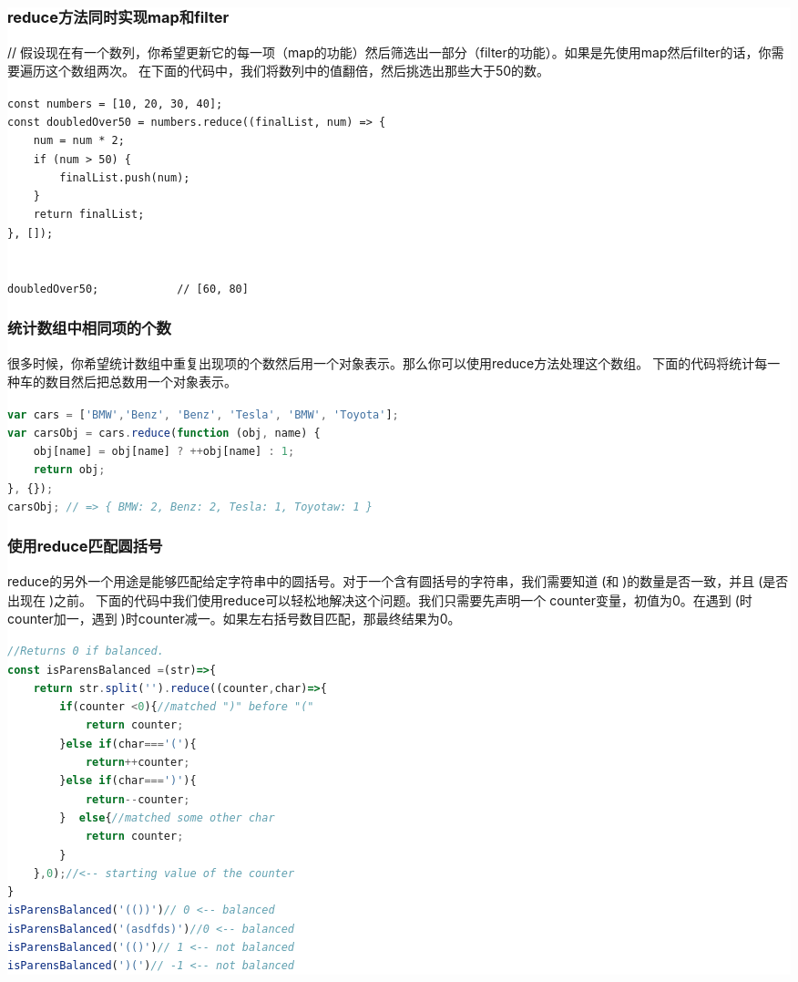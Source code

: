 ### reduce方法同时实现map和filter

// 假设现在有一个数列，你希望更新它的每一项（map的功能）然后筛选出一部分（filter的功能）。如果是先使用map然后filter的话，你需要遍历这个数组两次。 在下面的代码中，我们将数列中的值翻倍，然后挑选出那些大于50的数。

```
const numbers = [10, 20, 30, 40];
const doubledOver50 = numbers.reduce((finalList, num) => {
    num = num * 2;
    if (num > 50) {
        finalList.push(num);
    }
    return finalList;
}, []);


doubledOver50;            // [60, 80]
```



### 统计数组中相同项的个数

很多时候，你希望统计数组中重复出现项的个数然后用一个对象表示。那么你可以使用reduce方法处理这个数组。
下面的代码将统计每一种车的数目然后把总数用一个对象表示。

```javascript
var cars = ['BMW','Benz', 'Benz', 'Tesla', 'BMW', 'Toyota'];
var carsObj = cars.reduce(function (obj, name) {
    obj[name] = obj[name] ? ++obj[name] : 1;
    return obj;
}, {});
carsObj; // => { BMW: 2, Benz: 2, Tesla: 1, Toyotaw: 1 }
```



### 使用reduce匹配圆括号

reduce的另外一个用途是能够匹配给定字符串中的圆括号。对于一个含有圆括号的字符串，我们需要知道 (和 )的数量是否一致，并且 (是否出现在 )之前。
下面的代码中我们使用reduce可以轻松地解决这个问题。我们只需要先声明一个 counter变量，初值为0。在遇到 (时counter加一，遇到 )时counter减一。如果左右括号数目匹配，那最终结果为0。

```javascript
//Returns 0 if balanced.
const isParensBalanced =(str)=>{
    return str.split('').reduce((counter,char)=>{
        if(counter <0){//matched ")" before "("
            return counter;
        }else if(char==='('){
            return++counter;
        }else if(char===')'){
            return--counter;
        }  else{//matched some other char
            return counter;
        }
    },0);//<-- starting value of the counter
}
isParensBalanced('(())')// 0 <-- balanced
isParensBalanced('(asdfds)')//0 <-- balanced
isParensBalanced('(()')// 1 <-- not balanced
isParensBalanced(')(')// -1 <-- not balanced
```
